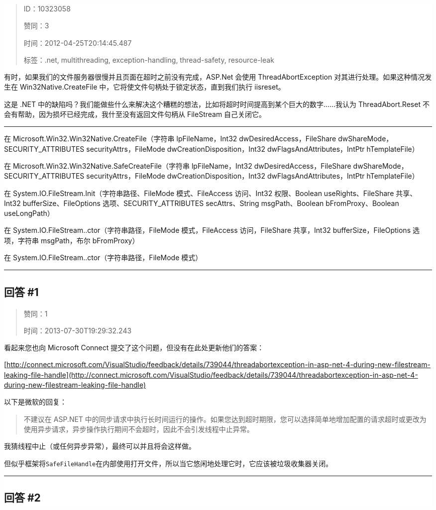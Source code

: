 > ID：10323058
> 
> 赞同：3
> 
> 时间：2012-04-25T20:14:45.487
> 
> 标签：.net, multithreading, exception-handling, thread-safety, resource-leak

有时，如果我们的文件服务器很慢并且页面在超时之前没有完成，ASP.Net 会使用 ThreadAbortException 对其进行处理。如果这种情况发生在 Win32Native.CreateFile 中，它将使文件句柄处于锁定状态，直到我们执行 iisreset。

这是 .NET 中的缺陷吗？我们能做些什么来解决这个糟糕的想法，比如将超时时间提高到某个巨大的数字......我认为 ThreadAbort.Reset 不会有帮助，因为损坏已经完成，我什至没有返回文件句柄从 FileStream 自己关闭它。

* * *

在 Microsoft.Win32.Win32Native.CreateFile（字符串 lpFileName，Int32 dwDesiredAccess，FileShare dwShareMode，SECURITY_ATTRIBUTES securityAttrs，FileMode dwCreationDisposition，Int32 dwFlagsAndAttributes，IntPtr hTemplateFile）

在 Microsoft.Win32.Win32Native.SafeCreateFile（字符串 lpFileName，Int32 dwDesiredAccess，FileShare dwShareMode，SECURITY_ATTRIBUTES securityAttrs，FileMode dwCreationDisposition，Int32 dwFlagsAndAttributes，IntPtr hTemplateFile）

在 System.IO.FileStream.Init（字符串路径、FileMode 模式、FileAccess 访问、Int32 权限、Boolean useRights、FileShare 共享、Int32 bufferSize、FileOptions 选项、SECURITY_ATTRIBUTES secAttrs、String msgPath、Boolean bFromProxy、Boolean useLongPath）

在 System.IO.FileStream..ctor（字符串路径，FileMode 模式，FileAccess 访问，FileShare 共享，Int32 bufferSize，FileOptions 选项，字符串 msgPath，布尔 bFromProxy）

在 System.IO.FileStream..ctor（字符串路径，FileMode 模式）

* * *

## 回答 #1

> 赞同：1
> 
> 时间：2013-07-30T19:29:32.243

看起来您也向 Microsoft Connect 提交了这个问题，但没有在此处更新他们的答案：

[http://connect.microsoft.com/VisualStudio/feedback/details/739044/threadabortexception-in-asp-net-4-during-new-filestream-leaking-file-handle](http://connect.microsoft.com/VisualStudio/feedback/details/739044/threadabortexception-in-asp-net-4-during-new-filestream-leaking-file-handle)

以下是微软的回复：

> 不建议在 ASP.NET 中的同步请求中执行长时间运行的操作。如果您达到超时期限，您可以选择简单地增加配置的请求超时或更改为使用异步请求，异步操作执行期间不会超时，因此不会引发线程中止异常。

我猜线程中止（或任何异步异常），最终可以并且将会这样做。

但似乎框架将`SafeFileHandle`在内部使用打开文件，所以当它悠闲地处理它时，它应该被垃圾收集器关闭。

* * *

## 回答 #2
